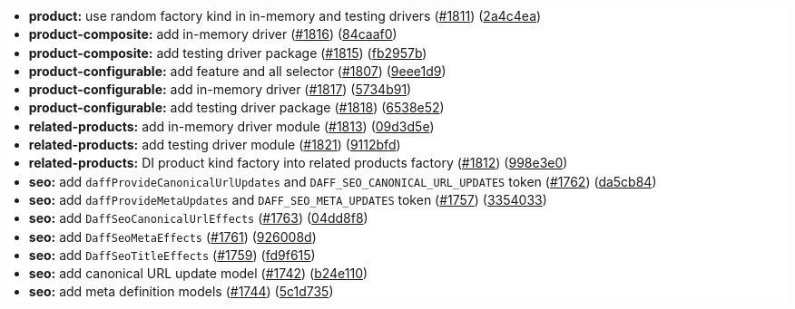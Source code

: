 * **product:** use random factory kind in in-memory and testing drivers ([#1811](https://github.com/graycoreio/daffodil/issues/1811)) ([2a4c4ea](https://github.com/graycoreio/daffodil/commit/2a4c4ea5f883875acbd0abf4546f33551f8812eb))
* **product-composite:** add in-memory driver ([#1816](https://github.com/graycoreio/daffodil/issues/1816)) ([84caaf0](https://github.com/graycoreio/daffodil/commit/84caaf0b66f9efe03e07a6bebb9cd9ce3f8d9d2b))
* **product-composite:** add testing driver package ([#1815](https://github.com/graycoreio/daffodil/issues/1815)) ([fb2957b](https://github.com/graycoreio/daffodil/commit/fb2957b02d783040b3e7d4a1b3f00db1912b1f2e))
* **product-configurable:** add feature and all selector ([#1807](https://github.com/graycoreio/daffodil/issues/1807)) ([9eee1d9](https://github.com/graycoreio/daffodil/commit/9eee1d953118ec38fdcca9bec8e5fdb41a775f12))
* **product-configurable:** add in-memory driver ([#1817](https://github.com/graycoreio/daffodil/issues/1817)) ([5734b91](https://github.com/graycoreio/daffodil/commit/5734b91b03e7506cc60c164efee4004aa9d030f8))
* **product-configurable:** add testing driver package ([#1818](https://github.com/graycoreio/daffodil/issues/1818)) ([6538e52](https://github.com/graycoreio/daffodil/commit/6538e521e19a6e3f24dedd8e8b8674d435183046))
* **related-products:** add in-memory driver module ([#1813](https://github.com/graycoreio/daffodil/issues/1813)) ([09d3d5e](https://github.com/graycoreio/daffodil/commit/09d3d5eddc4eaf570fd97fc384a5a69765b3c221))
* **related-products:** add testing driver module ([#1821](https://github.com/graycoreio/daffodil/issues/1821)) ([9112bfd](https://github.com/graycoreio/daffodil/commit/9112bfdcea391e7ff1cce137937562aa0e1cb3c3))
* **related-products:** DI product kind factory into related products factory ([#1812](https://github.com/graycoreio/daffodil/issues/1812)) ([998e3e0](https://github.com/graycoreio/daffodil/commit/998e3e065e0dc8669d710b4c1825db4f27aca5ca))
* **seo:** add `daffProvideCanonicalUrlUpdates` and `DAFF_SEO_CANONICAL_URL_UPDATES` token ([#1762](https://github.com/graycoreio/daffodil/issues/1762)) ([da5cb84](https://github.com/graycoreio/daffodil/commit/da5cb847672eae0c428b2399755bc4d4bd1f0346))
* **seo:** add `daffProvideMetaUpdates` and `DAFF_SEO_META_UPDATES` token ([#1757](https://github.com/graycoreio/daffodil/issues/1757)) ([3354033](https://github.com/graycoreio/daffodil/commit/335403385a08d2cc825a9f04cc30536a598373d1))
* **seo:** add `DaffSeoCanonicalUrlEffects` ([#1763](https://github.com/graycoreio/daffodil/issues/1763)) ([04dd8f8](https://github.com/graycoreio/daffodil/commit/04dd8f8d770a19b2ccfb3f921ab63b869263589d))
* **seo:** add `DaffSeoMetaEffects` ([#1761](https://github.com/graycoreio/daffodil/issues/1761)) ([926008d](https://github.com/graycoreio/daffodil/commit/926008d55c90f4795864c110c4475b7eb2883919))
* **seo:** add `DaffSeoTitleEffects` ([#1759](https://github.com/graycoreio/daffodil/issues/1759)) ([fd9f615](https://github.com/graycoreio/daffodil/commit/fd9f615aaa7a326ded4ca733b37122ff25e63529))
* **seo:** add canonical URL update model ([#1742](https://github.com/graycoreio/daffodil/issues/1742)) ([b24e110](https://github.com/graycoreio/daffodil/commit/b24e11079c458a400788fef3ccc2b01ee1e359c4))
* **seo:** add meta definition models ([#1744](https://github.com/graycoreio/daffodil/issues/1744)) ([5c1d735](https://github.com/graycoreio/daffodil/commit/5c1d735b430e80a9d78179279c1fbee65a49df61))
